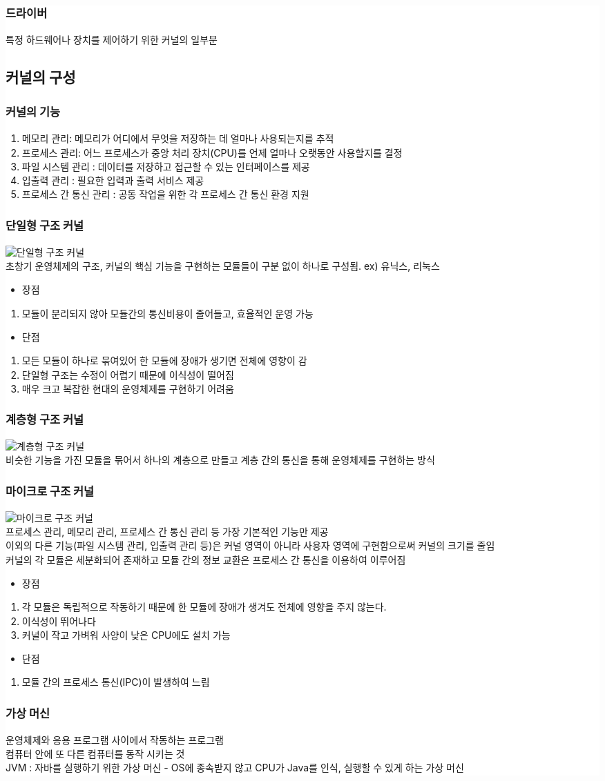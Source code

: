 ### 드라이버
특정 하드웨어나 장치를 제어하기 위한 커널의 일부분   

## 커널의 구성
### 커널의 기능
1. 메모리 관리: 메모리가 어디에서 무엇을 저장하는 데 얼마나 사용되는지를 추적
2. 프로세스 관리: 어느 프로세스가 중앙 처리 장치(CPU)를 언제 얼마나 오랫동안 사용할지를 결정
3. 파일 시스템 관리 : 데이터를 저장하고 접근할 수 있는 인터페이스를 제공
4. 입출력 관리 : 필요한 입력과 출력 서비스 제공
5. 프로세스 간 통신 관리 : 공동 작업을 위한 각 프로세스 간 통신 환경 지원

### 단일형 구조 커널
![단일형 구조 커널](https://img1.daumcdn.net/thumb/R1280x0/?scode=mtistory2&fname=https%3A%2F%2Fblog.kakaocdn.net%2Fdn%2FZiDC4%2FbtrlvA1uSTj%2FcctDM8qk5LqyEfG9ulqJfk%2Fimg.png)   
초창기 운영체제의 구조, 커널의 핵심 기능을 구현하는 모듈들이 구분 없이 하나로 구성됨. ex) 유닉스, 리눅스   

* 장점
1. 모듈이 분리되지 않아 모듈간의 통신비용이 줄어들고, 효율적인 운영 가능

* 단점
1. 모든 모듈이 하나로 묶여있어 한 모듈에 장애가 생기면 전체에 영향이 감
2. 단일형 구조는 수정이 어렵기 때문에 이식성이 떨어짐
3. 매우 크고 복잡한 현대의 운영체제를 구현하기 어려움

### 계층형 구조 커널
![계층형 구조 커널](https://img1.daumcdn.net/thumb/R1280x0/?scode=mtistory2&fname=https%3A%2F%2Fblog.kakaocdn.net%2Fdn%2FboAp99%2FbtrlvCyiETn%2FC3sFxBzkU7FJ0I1p54MWZk%2Fimg.png)   
비슷한 기능을 가진 모듈을 묶어서 하나의 계층으로 만들고 계층 간의 통신을 통해
운영체제를 구현하는 방식   

### 마이크로 구조 커널
![마이크로 구조 커널](https://img1.daumcdn.net/thumb/R1280x0/?scode=mtistory2&fname=https%3A%2F%2Fblog.kakaocdn.net%2Fdn%2Fdhw5Qh%2FbtrlvBTCMCv%2F5bLurrOJcZv4kKoJcmm8f1%2Fimg.png)   
프로세스 관리, 메모리 관리, 프로세스 간 통신 관리 등 가장 기본적인 기능만 제공   
이외의 다른 기능(파일 시스템 관리, 입출력 관리 등)은 커널 영역이 아니라 사용자 영역에 구현함으로써 커널의 크기를 줄임   
커널의 각 모듈은 세분화되어 존재하고 모듈 간의 정보 교환은 프로세스 간 통신을 이용하여 이루어짐   

* 장점
1. 각 모듈은 독립적으로 작동하기 때문에 한 모듈에 장애가 생겨도 전체에 영향을 주지 않는다.
2. 이식성이 뛰어나다
3. 커널이 작고 가벼워 사양이 낮은 CPU에도 설치 가능   

* 단점
1. 모듈 간의 프로세스 통신(IPC)이 발생하여 느림   

### 가상 머신
운영체제와 응용 프로그램 사이에서 작동하는 프로그램   
컴퓨터 안에 또 다른 컴퓨터를 동작 시키는 것   
JVM : 자바를 실행하기 위한 가상 머신 - OS에 종속받지 않고 CPU가 Java를 인식, 실행할 수 있게 하는 가상 머신   


